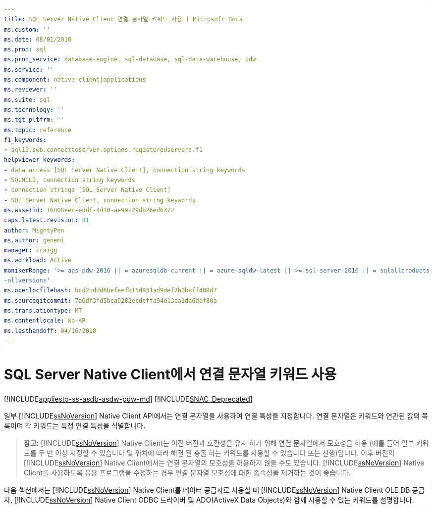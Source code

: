 ```yaml
---
title: SQL Server Native Client 연결 문자열 키워드 사용 | Microsoft Docs
ms.custom: ''
ms.date: 08/01/2016
ms.prod: sql
ms.prod_service: database-engine, sql-database, sql-data-warehouse, pdw
ms.service: ''
ms.component: native-client|applications
ms.reviewer: ''
ms.suite: sql
ms.technology: ''
ms.tgt_pltfrm: ''
ms.topic: reference
f1_keywords:
- sql13.swb.connecttoserver.options.registeredservers.f1
helpviewer_keywords:
- data access [SQL Server Native Client], connection string keywords
- SQLNCLI, connection string keywords
- connection strings [SQL Server Native Client]
- SQL Server Native Client, connection string keywords
ms.assetid: 16008eec-eddf-4d10-ae99-29db26ed6372
caps.latest.revision: 81
author: MightyPen
ms.author: genemi
manager: craigg
ms.workload: Active
monikerRange: '>= aps-pdw-2016 || = azuresqldb-current || = azure-sqldw-latest || >= sql-server-2016 || = sqlallproducts-allversions'
ms.openlocfilehash: bcd2bddd6befeefb15d931ad9def7b0baff408d7
ms.sourcegitcommit: 7a6df3fd5bea9282ecdeffa94d13ea1da6def80a
ms.translationtype: MT
ms.contentlocale: ko-KR
ms.lasthandoff: 04/16/2018
---
```

# <a name="using-connection-string-keywords-with-sql-server-native-client"></a>SQL Server Native Client에서 연결 문자열 키워드 사용
[!INCLUDE[appliesto-ss-asdb-asdw-pdw-md](../../../includes/appliesto-ss-asdb-asdw-pdw-md.md)]
[!INCLUDE[SNAC_Deprecated](../../../includes/snac-deprecated.md)]

  일부 [!INCLUDE[ssNoVersion](../../../includes/ssnoversion-md.md)] Native Client API에서는 연결 문자열을 사용하여 연결 특성을 지정합니다. 연결 문자열은 키워드와 연관된 값의 목록이며 각 키워드는 특정 연결 특성을 식별합니다.  
  
> **참고:** [!INCLUDE[ssNoVersion](../../../includes/ssnoversion-md.md)] Native Client는 이전 버전과 호환성을 유지 하기 위해 연결 문자열에서 모호성을 허용 (예를 들어 일부 키워드를 두 번 이상 지정할 수 있습니다 및 위치에 따라 해결 된 충돌 하는 키워드를 사용할 수 있습니다 또는 선행)입니다. 이후 버전의 [!INCLUDE[ssNoVersion](../../../includes/ssnoversion-md.md)] Native Client에서는 연결 문자열의 모호성을 허용하지 않을 수도 있습니다. [!INCLUDE[ssNoVersion](../../../includes/ssnoversion-md.md)] Native Client를 사용하도록 응용 프로그램을 수정하는 경우 연결 문자열 모호성에 대한 종속성을 제거하는 것이 좋습니다.  
  
 다음 섹션에서는 [!INCLUDE[ssNoVersion](../../../includes/ssnoversion-md.md)] Native Client를 데이터 공급자로 사용할 때 [!INCLUDE[ssNoVersion](../../../includes/ssnoversion-md.md)] Native Client OLE DB 공급자, [!INCLUDE[ssNoVersion](../../../includes/ssnoversion-md.md)] Native Client ODBC 드라이버 및 ADO(ActiveX Data Objects)와 함께 사용할 수 있는 키워드를 설명합니다.  
  